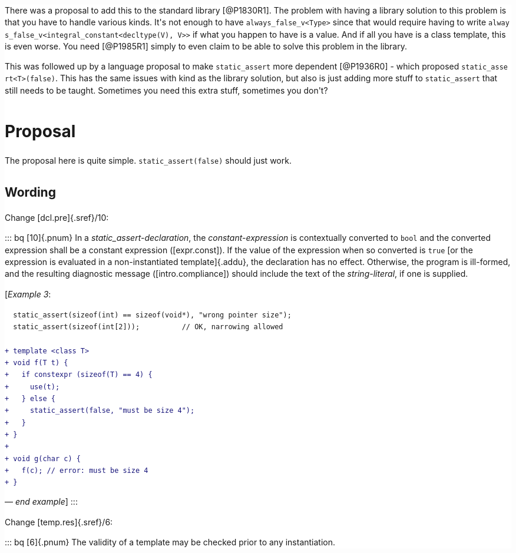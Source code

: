 There was a proposal to add this to the standard library [@P1830R1]. The problem with having a library solution to this problem is that you have to handle various kinds. It's not enough to have `always_false_v<Type>` since that would require having to write `always_false_v<integral_constant<decltype(V), V>>` if what you happen to have is a value. And if all you have is a class template, this is even worse. You need [@P1985R1] simply to even claim to be able to solve this problem in the library.

This was followed up by a language proposal to make `static_assert` more dependent [@P1936R0] - which proposed `static_assert<T>(false)`. This has the same issues with kind as the library solution, but also is just adding more stuff to `static_assert` that still needs to be taught. Sometimes you need this extra stuff, sometimes you don't?

# Proposal

The proposal here is quite simple. `static_assert(false)` should just work.

## Wording

Change [dcl.pre]{.sref}/10:

::: bq
[10]{.pnum} In a _static_assert-declaration_, the _constant-expression_ is contextually converted to `bool` and the converted expression shall be a constant expression ([expr.const]). If the value of the expression when so converted is `true` [or the expression is evaluated in a non-instantiated template]{.addu}, the declaration has no effect.
Otherwise, the program is ill-formed, and the resulting diagnostic message ([intro.compliance]) should include the text of the _string-literal_, if one is supplied.

[*Example 3*:
```diff
  static_assert(sizeof(int) == sizeof(void*), "wrong pointer size");
  static_assert(sizeof(int[2]));          // OK, narrowing allowed

+ template <class T>
+ void f(T t) {
+   if constexpr (sizeof(T) == 4) {
+     use(t);
+   } else {
+     static_assert(false, "must be size 4");
+   }
+ }
+
+ void g(char c) {
+   f(c); // error: must be size 4
+ }
```
— *end example*]
:::

Change [temp.res]{.sref}/6:

::: bq
[6]{.pnum} The validity of a template may be checked prior to any instantiation.
